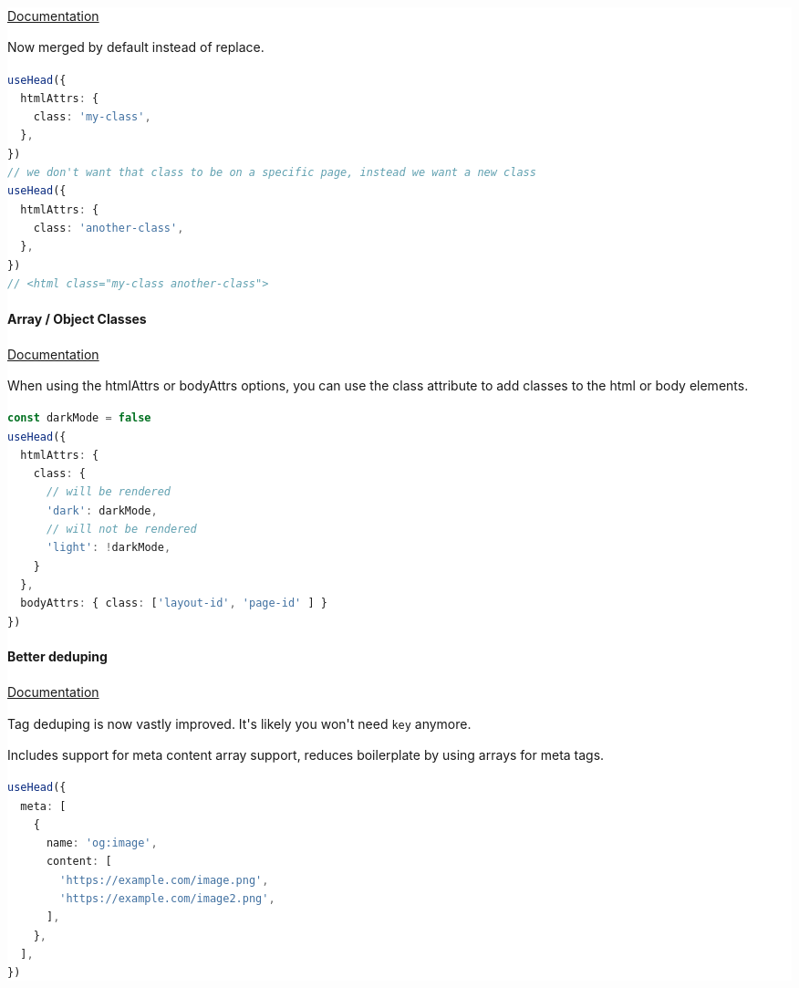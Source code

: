 [Documentation](https://unhead.harlanzw.com/guide/guides/handling-duplicates#tagduplicatestrategy)

Now merged by default instead of replace.

```ts
useHead({
  htmlAttrs: {
    class: 'my-class',
  },
})
// we don't want that class to be on a specific page, instead we want a new class
useHead({
  htmlAttrs: {
    class: 'another-class',
  },
})
// <html class="my-class another-class">
```


#### Array / Object Classes

[Documentation](https://unhead.harlanzw.com/guide/guides/class-attr)

When using the htmlAttrs or bodyAttrs options, you can use the class attribute to add classes to the html or body elements.

```ts
const darkMode = false
useHead({
  htmlAttrs: {
    class: {
      // will be rendered
      'dark': darkMode,
      // will not be rendered
      'light': !darkMode,
    }
  },
  bodyAttrs: { class: ['layout-id', 'page-id' ] }
})
```

#### Better deduping

[Documentation](https://unhead.harlanzw.com/guide/guides/handling-duplicates#using-arrays-with-meta)

Tag deduping is now vastly improved. It's likely you won't need `key` anymore.

Includes support for meta content array support, reduces boilerplate by using arrays for meta tags.

```ts
useHead({
  meta: [
    {
      name: 'og:image',
      content: [
        'https://example.com/image.png',
        'https://example.com/image2.png',
      ],
    },
  ],
})
```
